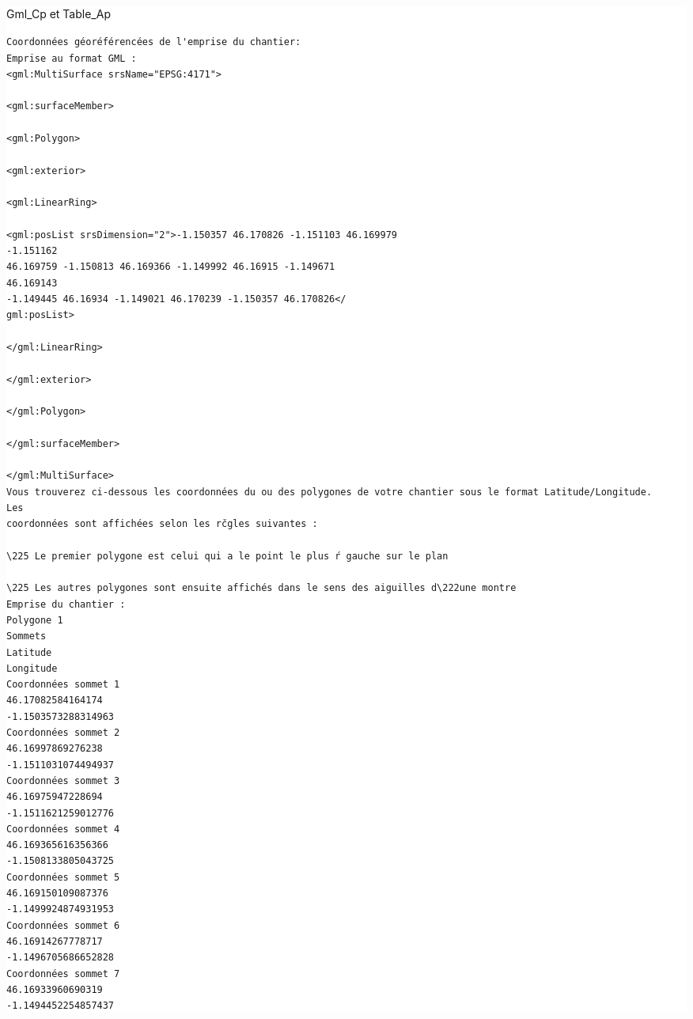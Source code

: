 Gml_Cp et Table_Ap
```
Coordonnées géoréférencées de l'emprise du chantier:
Emprise au format GML :
<gml:MultiSurface srsName="EPSG:4171">

<gml:surfaceMember>

<gml:Polygon>

<gml:exterior>

<gml:LinearRing>

<gml:posList srsDimension="2">-1.150357 46.170826 -1.151103 46.169979
-1.151162
46.169759 -1.150813 46.169366 -1.149992 46.16915 -1.149671
46.169143
-1.149445 46.16934 -1.149021 46.170239 -1.150357 46.170826</
gml:posList>

</gml:LinearRing>

</gml:exterior>

</gml:Polygon>

</gml:surfaceMember>

</gml:MultiSurface>
Vous trouverez ci-dessous les coordonnées du ou des polygones de votre chantier sous le format Latitude/Longitude.
Les
coordonnées sont affichées selon les rčgles suivantes :

\225 Le premier polygone est celui qui a le point le plus ŕ gauche sur le plan

\225 Les autres polygones sont ensuite affichés dans le sens des aiguilles d\222une montre
Emprise du chantier :
Polygone 1
Sommets
Latitude
Longitude
Coordonnées sommet 1
46.17082584164174
-1.1503573288314963
Coordonnées sommet 2
46.16997869276238
-1.1511031074494937
Coordonnées sommet 3
46.16975947228694
-1.1511621259012776
Coordonnées sommet 4
46.169365616356366
-1.1508133805043725
Coordonnées sommet 5
46.169150109087376
-1.1499924874931953
Coordonnées sommet 6
46.16914267778717
-1.1496705686652828
Coordonnées sommet 7
46.16933960690319
-1.1494452254857437
```